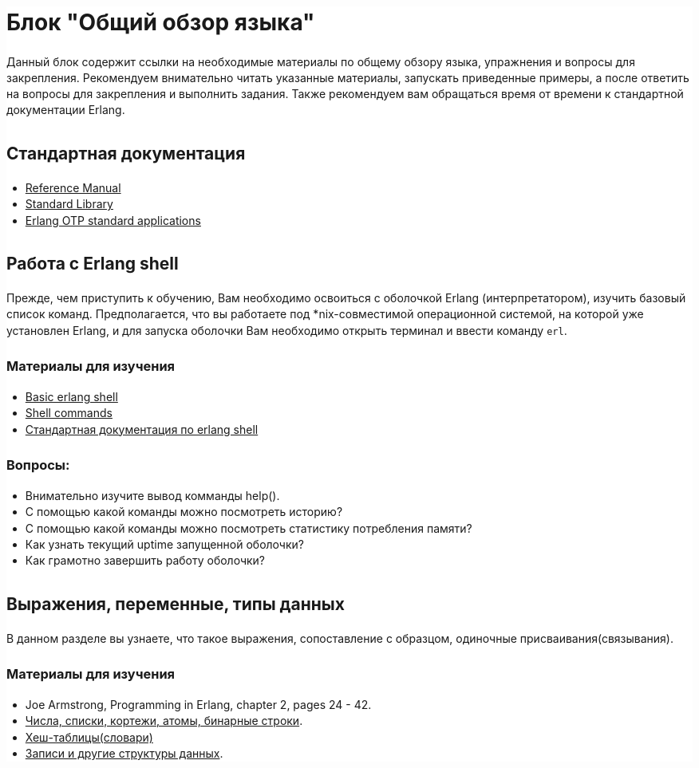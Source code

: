 # Блок "Общий обзор языка"

Данный блок содержит ссылки на необходимые материалы по общему обзору языка,
упражнения и вопросы для закрепления.  Рекомендуем внимательно читать указанные
материалы, запускать приведенные примеры, а после ответить на вопросы для
закрепления и выполнить задания.  Также рекомендуем вам обращаться время от
времени к стандартной документации Erlang.

## Стандартная документация

 - [Reference Manual](http://erlang.org/doc/reference_manual/users_guide.html)
 - [Standard Library](http://erlang.org/doc/apps/stdlib/index.html)
 - [Erlang OTP standard applications](http://erlang.org/doc/applications.html)

## Работа с Erlang shell

Прежде, чем приступить к обучению, Вам необходимо освоиться с оболочкой Erlang
(интерпретатором), изучить базовый список команд. Предполагается, что вы
работаете под \*nix-совместимой операционной системой, на которой уже установлен
Erlang, и для запуска оболочки Вам необходимо открыть терминал и ввести команду
`erl`.

### Материалы для изучения

 - [Basic erlang shell](http://learnyousomeerlang.com/starting-out)
 - [Shell
   commands](http://stefanalfbo.github.io/blog/2013/04/23/erlang-shell-cheat-sheet/)
 - [Стандартная документация по erlang
   shell](http://erlang.org/doc/man/shell.html)

### Вопросы:
 - Внимательно изучите вывод комманды help().
 - С помощью какой команды можно посмотреть историю?
 - С помощью какой команды можно посмотреть статистику потребления памяти?
 - Как узнать текущий uptime запущенной оболочки?
 - Как грамотно завершить работу оболочки?

## Выражения, переменные, типы данных

В данном разделе вы узнаете, что такое выражения, сопоставление с образцом,
одиночные присваивания(связывания).

### Материалы для изучения

 - Joe Armstrong, Programming in Erlang, chapter 2, pages 24 - 42.
 - [Числа, списки, кортежи, атомы, бинарные
   строки](http://learnyousomeerlang.com/starting-out-for-real).
 - [Хеш-таблицы(словари)](http://learnyousomeerlang.com/maps)
 - [Записи и другие структуры
   данных](http://learnyousomeerlang.com/a-short-visit-to-common-data-structures).
